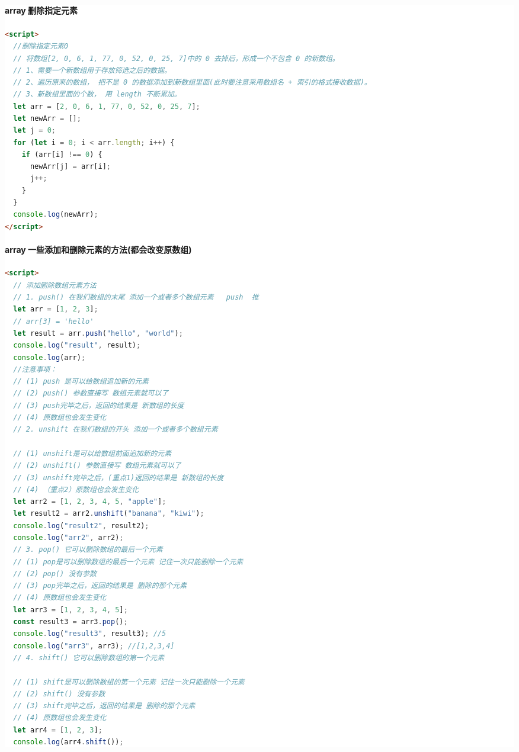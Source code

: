 #### array 删除指定元素

```html
<script>
  //删除指定元素0
  // 将数组[2, 0, 6, 1, 77, 0, 52, 0, 25, 7]中的 0 去掉后，形成一个不包含 0 的新数组。
  // 1、需要一个新数组用于存放筛选之后的数据。
  // 2、遍历原来的数组， 把不是 0 的数据添加到新数组里面(此时要注意采用数组名 + 索引的格式接收数据)。
  // 3、新数组里面的个数， 用 length 不断累加。
  let arr = [2, 0, 6, 1, 77, 0, 52, 0, 25, 7];
  let newArr = [];
  let j = 0;
  for (let i = 0; i < arr.length; i++) {
    if (arr[i] !== 0) {
      newArr[j] = arr[i];
      j++;
    }
  }
  console.log(newArr);
</script>
```

#### array 一些添加和删除元素的方法(都会改变原数组)

```html
<script>
  // 添加删除数组元素方法
  // 1. push() 在我们数组的末尾 添加一个或者多个数组元素   push  推
  let arr = [1, 2, 3];
  // arr[3] = 'hello'
  let result = arr.push("hello", "world");
  console.log("result", result);
  console.log(arr);
  //注意事项：
  // (1) push 是可以给数组追加新的元素
  // (2) push() 参数直接写 数组元素就可以了
  // (3) push完毕之后，返回的结果是 新数组的长度
  // (4) 原数组也会发生变化
  // 2. unshift 在我们数组的开头 添加一个或者多个数组元素

  // (1) unshift是可以给数组前面追加新的元素
  // (2) unshift() 参数直接写 数组元素就可以了
  // (3) unshift完毕之后，(重点1)返回的结果是 新数组的长度
  // (4) （重点2）原数组也会发生变化
  let arr2 = [1, 2, 3, 4, 5, "apple"];
  let result2 = arr2.unshift("banana", "kiwi");
  console.log("result2", result2);
  console.log("arr2", arr2);
  // 3. pop() 它可以删除数组的最后一个元素
  // (1) pop是可以删除数组的最后一个元素 记住一次只能删除一个元素
  // (2) pop() 没有参数
  // (3) pop完毕之后，返回的结果是 删除的那个元素
  // (4) 原数组也会发生变化
  let arr3 = [1, 2, 3, 4, 5];
  const result3 = arr3.pop();
  console.log("result3", result3); //5
  console.log("arr3", arr3); //[1,2,3,4]
  // 4. shift() 它可以删除数组的第一个元素

  // (1) shift是可以删除数组的第一个元素 记住一次只能删除一个元素
  // (2) shift() 没有参数
  // (3) shift完毕之后，返回的结果是 删除的那个元素
  // (4) 原数组也会发生变化
  let arr4 = [1, 2, 3];
  console.log(arr4.shift());
```